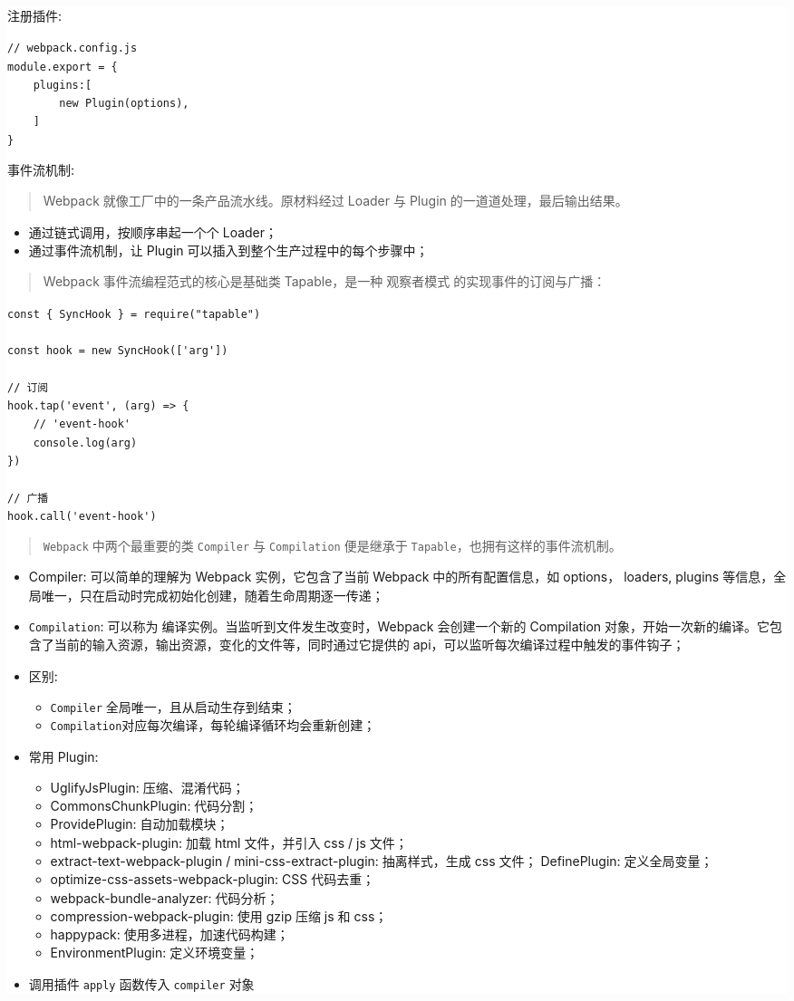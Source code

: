 注册插件:

```
// webpack.config.js
module.export = {
	plugins:[
		new Plugin(options),
	]
}

```

事件流机制:

> Webpack 就像工厂中的一条产品流水线。原材料经过 Loader 与 Plugin 的一道道处理，最后输出结果。

-   通过链式调用，按顺序串起一个个 Loader；
-   通过事件流机制，让 Plugin 可以插入到整个生产过程中的每个步骤中；

> Webpack 事件流编程范式的核心是基础类 Tapable，是一种 观察者模式 的实现事件的订阅与广播：

```
const { SyncHook } = require("tapable")

const hook = new SyncHook(['arg'])

// 订阅
hook.tap('event', (arg) => {
	// 'event-hook'
	console.log(arg)
})

// 广播
hook.call('event-hook')

```

> `Webpack` 中两个最重要的类 `Compiler` 与 `Compilation` 便是继承于 `Tapable`，也拥有这样的事件流机制。

-   Compiler: 可以简单的理解为 Webpack 实例，它包含了当前 Webpack 中的所有配置信息，如 options， loaders, plugins 等信息，全局唯一，只在启动时完成初始化创建，随着生命周期逐一传递；

-   `Compilation`: 可以称为 编译实例。当监听到文件发生改变时，Webpack 会创建一个新的 Compilation 对象，开始一次新的编译。它包含了当前的输入资源，输出资源，变化的文件等，同时通过它提供的 api，可以监听每次编译过程中触发的事件钩子；

-   区别:

    -   `Compiler` 全局唯一，且从启动生存到结束；
    -   `Compilation`对应每次编译，每轮编译循环均会重新创建；
-   常用 Plugin:

    -   UglifyJsPlugin: 压缩、混淆代码；
    -   CommonsChunkPlugin: 代码分割；
    -   ProvidePlugin: 自动加载模块；
    -   html-webpack-plugin: 加载 html 文件，并引入 css / js 文件；
    -   extract-text-webpack-plugin / mini-css-extract-plugin: 抽离样式，生成 css 文件； DefinePlugin: 定义全局变量；
    -   optimize-css-assets-webpack-plugin: CSS 代码去重；
    -   webpack-bundle-analyzer: 代码分析；
    -   compression-webpack-plugin: 使用 gzip 压缩 js 和 css；
    -   happypack: 使用多进程，加速代码构建；
    -   EnvironmentPlugin: 定义环境变量；
-   调用插件 `apply` 函数传入 `compiler` 对象
